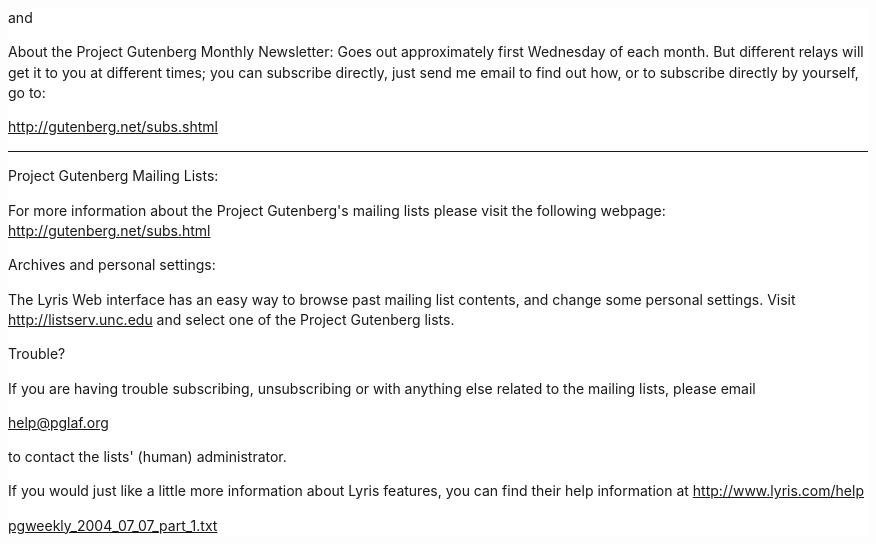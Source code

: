 and

About the Project Gutenberg Monthly Newsletter:
Goes out approximately first Wednesday of each month.  But
different relays will get it to you at different times; you
can subscribe directly, just send me email to find out how,
or to subscribe directly by yourself, go to:

http://gutenberg.net/subs.shtml

***

Project Gutenberg Mailing Lists:

For more information about the Project Gutenberg's mailing lists
please visit the following webpage:
http://gutenberg.net/subs.html

Archives and personal settings:

The Lyris Web interface has an easy way to browse past mailing list
contents, and change some personal settings.  Visit
http://listserv.unc.edu and select one of the Project Gutenberg lists.

Trouble?

If you are having trouble subscribing, unsubscribing or with
anything else related to the mailing lists, please email

help@pglaf.org

to contact the lists'
(human) administrator.

If you would just like a little more information about Lyris
features, you can find their help information at http://www.lyris.com/help</pre>

<a href="/nl_archives/2004/pgweekly_2004_07_07_part_1.txt" target="_blank" rel="nofollow">pgweekly_2004_07_07_part_1.txt</a>
